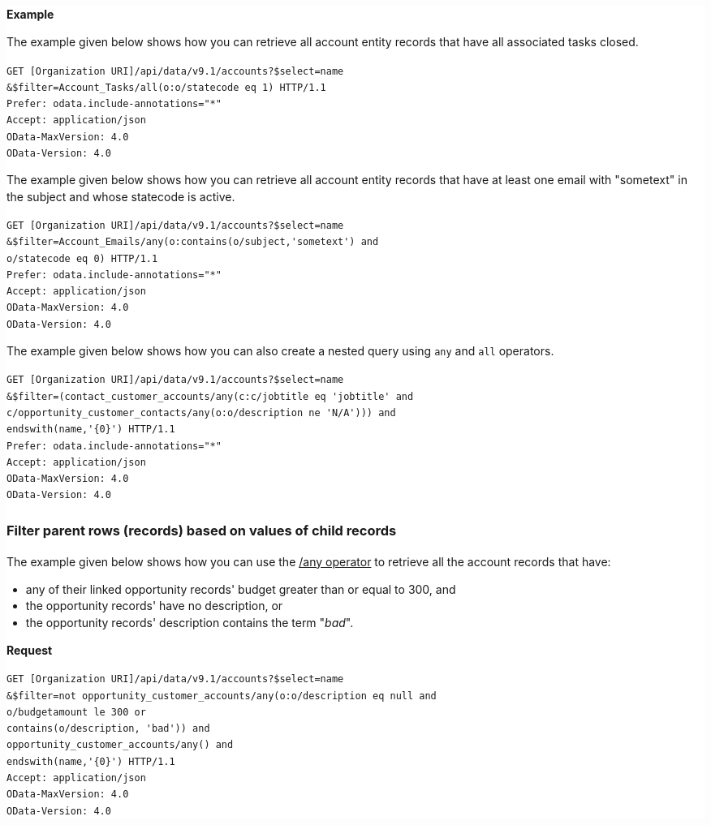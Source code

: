 **Example**

The example given below shows how you can retrieve all account entity records that have all associated tasks closed.

```http
GET [Organization URI]/api/data/v9.1/accounts?$select=name
&$filter=Account_Tasks/all(o:o/statecode eq 1) HTTP/1.1
Prefer: odata.include-annotations="*"
Accept: application/json  
OData-MaxVersion: 4.0  
OData-Version: 4.0 
```

The example given below shows how you can retrieve all account entity records that have at least one email with "sometext" in the subject and whose statecode is active.

```http
GET [Organization URI]/api/data/v9.1/accounts?$select=name
&$filter=Account_Emails/any(o:contains(o/subject,'sometext') and 
o/statecode eq 0) HTTP/1.1
Prefer: odata.include-annotations="*"
Accept: application/json
OData-MaxVersion: 4.0
OData-Version: 4.0
```

The example given below shows how you can also create a nested query using `any` and `all` operators.

```http
GET [Organization URI]/api/data/v9.1/accounts?$select=name
&$filter=(contact_customer_accounts/any(c:c/jobtitle eq 'jobtitle' and 
c/opportunity_customer_contacts/any(o:o/description ne 'N/A'))) and 
endswith(name,'{0}') HTTP/1.1
Prefer: odata.include-annotations="*"
Accept: application/json
OData-MaxVersion: 4.0
OData-Version: 4.0
```

### Filter parent rows (records) based on values of child records

The example given below shows how you can use the [/any operator](#bkmk_anyoperator) to retrieve all the account records that have:

- any of their linked opportunity records' budget greater than or equal to 300, and
- the opportunity records' have no description, or
- the opportunity records' description contains the term "*bad*".

**Request**

```http
GET [Organization URI]/api/data/v9.1/accounts?$select=name
&$filter=not opportunity_customer_accounts/any(o:o/description eq null and 
o/budgetamount le 300 or 
contains(o/description, 'bad')) and 
opportunity_customer_accounts/any() and 
endswith(name,'{0}') HTTP/1.1
Accept: application/json  
OData-MaxVersion: 4.0  
OData-Version: 4.0 
```
